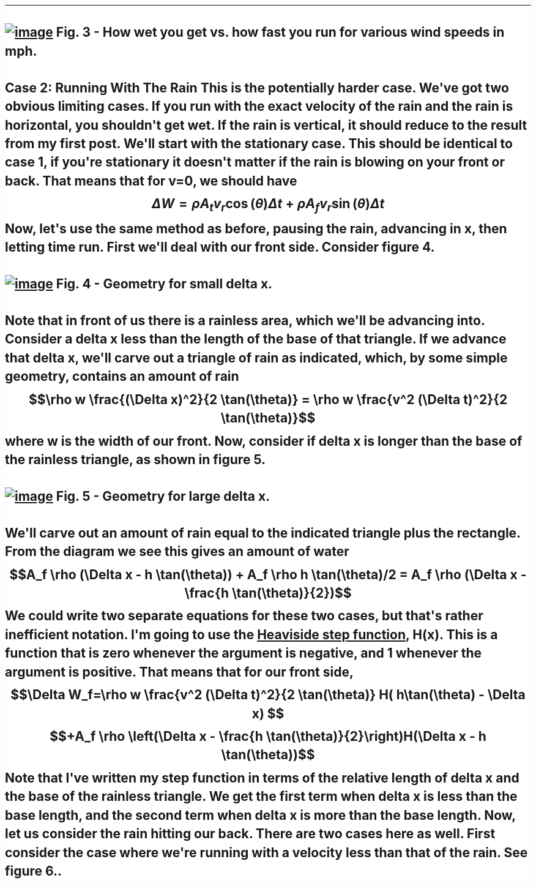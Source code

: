   -------------------------------------------------------------------------------------------------------------------------------------------------------------------------------------------------------------------------------------------------------------------
  [![image](http://2.bp.blogspot.com/_SYZpxZOlcb0/TK-CNTq4DTI/AAAAAAAAADE/wx39XVNB-f0/s400/Caught+in+Rain+II+-+running+against+vw.jpg)](http://2.bp.blogspot.com/_SYZpxZOlcb0/TK-CNTq4DTI/AAAAAAAAADE/wx39XVNB-f0/s1600/Caught+in+Rain+II+-+running+against+vw.jpg)
  Fig. 3 - How wet you get vs. how fast you run for various wind speeds in mph.
  -------------------------------------------------------------------------------------------------------------------------------------------------------------------------------------------------------------------------------------------------------------------

**Case 2: Running With The Rain**
This is the potentially harder case. We've got two obvious limiting
cases. If you run with the exact velocity of the rain and the rain is
horizontal, you shouldn't get wet. If the rain is vertical, it should
reduce to the result from my first post. We'll start with the stationary
case. This should be identical to case 1, if you're stationary it
doesn't matter if the rain is blowing on your front or back. That means
that for v=0, we should have $$\Delta W = \rho A_t v_r
\cos(\theta) \Delta t + \rho A_f v_r \sin(\theta) \Delta t$$
Now, let's use the same method as before, pausing the rain, advancing in
x, then letting time run. First we'll deal with our front side. Consider
figure 4.
  ---------------------------------------------------------------------------------------------------------------------------------------------------------------------------------------------------------------------
  [![image](http://3.bp.blogspot.com/_SYZpxZOlcb0/TLIDC2OwATI/AAAAAAAAADc/TfIMFDmOl7Y/s320/CITR+II+-+with1.jpg)](http://3.bp.blogspot.com/_SYZpxZOlcb0/TLIDC2OwATI/AAAAAAAAADc/TfIMFDmOl7Y/s1600/CITR+II+-+with1.jpg)
  Fig. 4 - Geometry for small delta x.
  ---------------------------------------------------------------------------------------------------------------------------------------------------------------------------------------------------------------------

Note that in front of us there is a rainless area, which we'll be
advancing into. Consider a delta x less than the length of the base of
that triangle. If we advance that delta x, we'll carve out a triangle of
rain as indicated, which, by some simple geometry, contains an amount of
rain $$\rho w \frac{(\Delta x)^2}{2 \tan(\theta)} = \rho w
\frac{v^2 (\Delta t)^2}{2 \tan(\theta)}$$ where w is the width of
our front. Now, consider if delta x is longer than the base of the
rainless triangle, as shown in figure 5.
  ---------------------------------------------------------------------------------------------------------------------------------------------------------------------------------------------------------------------
  [![image](http://1.bp.blogspot.com/_SYZpxZOlcb0/TLID3V-ITNI/AAAAAAAAADg/V2oek4ZMsC4/s320/CITR+II+-+with2.jpg)](http://1.bp.blogspot.com/_SYZpxZOlcb0/TLID3V-ITNI/AAAAAAAAADg/V2oek4ZMsC4/s1600/CITR+II+-+with2.jpg)
  Fig. 5 - Geometry for large delta x.
  ---------------------------------------------------------------------------------------------------------------------------------------------------------------------------------------------------------------------

We'll carve out an amount of rain equal to the indicated triangle plus
the rectangle. From the diagram we see this gives an amount of water
$$A_f \rho (\Delta x - h \tan(\theta)) + A_f \rho h
\tan(\theta)/2 = A_f \rho (\Delta x - \frac{h
\tan(\theta)}{2})$$ We could write two separate equations for these
two cases, but that's rather inefficient notation. I'm going to use the
[Heaviside step
function](http://en.wikipedia.org/wiki/Heaviside_step_function), H(x).
This is a function that is zero whenever the argument is negative, and 1
whenever the argument is positive. That means that for our front side,
$$\Delta W_f=\rho w \frac{v^2 (\Delta t)^2}{2 \tan(\theta)} H(
h\tan(\theta) - \Delta x) $$ $$+A_f \rho \left(\Delta x -
\frac{h \tan(\theta)}{2}\right)H(\Delta x - h \tan(\theta))$$
Note that I've written my step function in terms of the relative length
of delta x and the base of the rainless triangle. We get the first term
when delta x is less than the base length, and the second term when
delta x is more than the base length. Now, let us consider the rain
hitting our back. There are two cases here as well. First consider the
case where we're running with a velocity less than that of the rain. See
figure 6..
  ---------------------------------------------------------------------------------------------------------------------------------------------------------------------------------------------------------------------